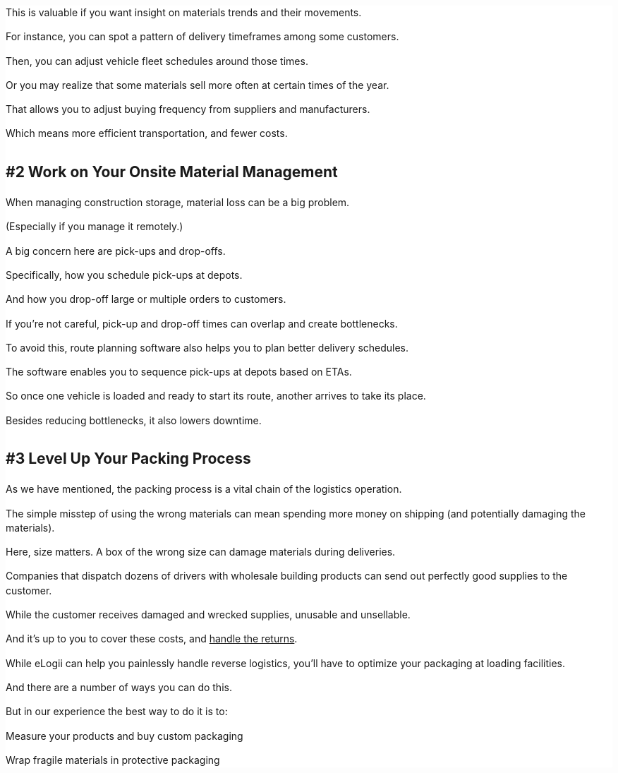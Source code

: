 This is valuable if you want insight on materials trends and their movements.

For instance, you can spot a pattern of delivery timeframes among some customers.

Then, you can adjust vehicle fleet schedules around those times.

Or you may realize that some materials sell more often at certain times of the year.

That allows you to adjust buying frequency from suppliers and manufacturers.

Which means more efficient transportation, and fewer costs.

## #2 Work on Your Onsite Material Management

When managing construction storage, material loss can be a big problem.

(Especially if you manage it remotely.)

A big concern here are pick-ups and drop-offs.

Specifically, how you schedule pick-ups at depots.

And how you drop-off large or multiple orders to customers.

If you’re not careful, pick-up and drop-off times can overlap and create bottlenecks.

To avoid this, route planning software also helps you to plan better delivery schedules.

The software enables you to sequence pick-ups at depots based on ETAs.

So once one vehicle is loaded and ready to start its route, another arrives to take its place.

Besides reducing bottlenecks, it also lowers downtime.

## #3 Level Up Your Packing Process

As we have mentioned, the packing process is a vital chain of the logistics operation.

The simple misstep of using the wrong materials can mean spending more money on shipping (and potentially damaging the materials).

Here, size matters. A box of the wrong size can damage materials during deliveries.

Companies that dispatch dozens of drivers with wholesale building products can send out perfectly good supplies to the customer.

While the customer receives damaged and wrecked supplies, unusable and unsellable.

And it’s up to you to cover these costs, and [handle the returns](https://elogii.com/blog/reverse-logistics-how-to-turn-failure-into-opportunity/).

While eLogii can help you painlessly handle reverse logistics, you’ll have to optimize your packaging at loading facilities.

And there are a number of ways you can do this.

But in our experience the best way to do it is to:

Measure your products and buy custom packaging

Wrap fragile materials in protective packaging
